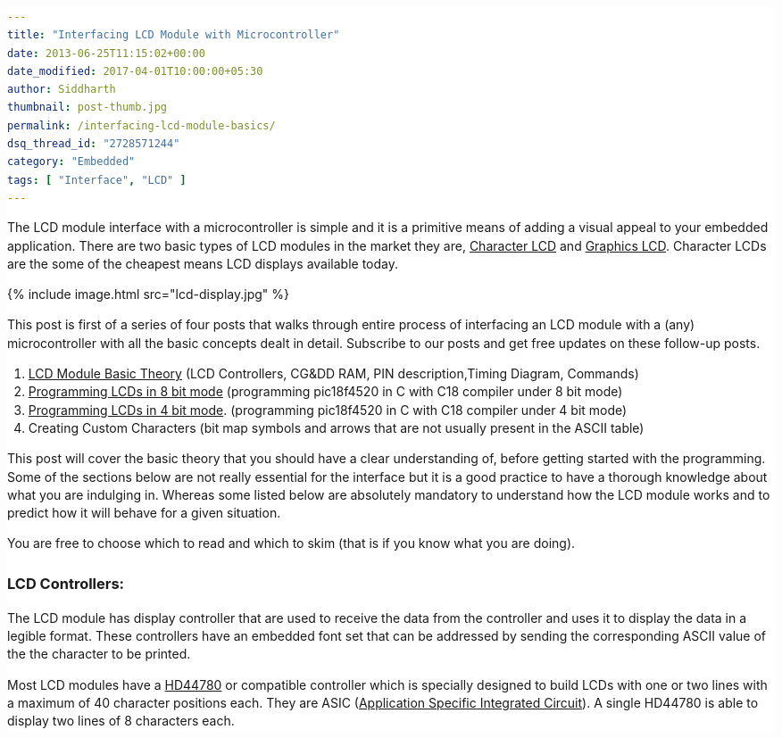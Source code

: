 ```yaml
---
title: "Interfacing LCD Module with Microcontroller"
date: 2013-06-25T11:15:02+00:00
date_modified: 2017-04-01T10:00:00+05:30
author: Siddharth
thumbnail: post-thumb.jpg
permalink: /interfacing-lcd-module-basics/
dsq_thread_id: "2728571244"
category: "Embedded"
tags: [ "Interface", "LCD" ]
---
```


The LCD module interface with a microcontroller is simple and it is a primitive means of adding a visual appeal to your embedded application. There are two basic types of LCD modules in the market they are, [Character LCD](http://en.wikipedia.org/wiki/Hitachi_HD44780_LCD_controller) and [Graphics LCD](http://en.wikipedia.org/wiki/Graphics_display_resolution). Character LCDs are the some of the cheapest means LCD displays available today.

{% include image.html src="lcd-display.jpg" %}

This post is first of a series of four posts that walks through entire process of interfacing an LCD module with a (any) microcontroller with all the basic concepts dealt in detail. Subscribe to our posts and get free updates on these follow-up posts.

  1. [LCD Module Basic Theory](/interfacing-lcd-module-basics/) (LCD Controllers, CG&DD RAM, PIN description,Timing Diagram, Commands)
  2. [Programming LCDs in 8 bit mode](/programming-lcd-in-8-bit-mode/) (programming pic18f4520 in C with C18 compiler under 8 bit mode)
  3. [Programming LCDs in 4 bit mode](/interface-lcd-in-4-bit-mode/). (programming pic18f4520 in C with C18 compiler under 4 bit mode)
  4. Creating Custom Characters (bit map symbols and arrows that are not usually present in the ASCII table)

This post will cover the basic theory that you should have a clear understanding of, before getting started with the programming. Some of the sections below are not really essential for the interface but it is a good practice to have a thorough knowledge about what you are indulging in. Whereas some listed below are absolutely mandatory to understand how the LCD module works and to predict how it will behave for a given situation.

You are free to choose which to read and which to skim (that is if you know what you are doing).

### LCD Controllers:

The LCD module has display controller that are used to receive the data from the controller and uses it to display the data in a legible format. These controllers have an embedded font set that can be addressed by sending the corresponding ASCII value of the the character to be printed.

Most LCD modules have a [HD44780](http://en.wikipedia.org/wiki/Hitachi_HD44780_LCD_controller) or compatible controller which is specially designed to build LCDs with one or two lines with a maximum of 40 character positions each. They are ASIC ([Application Specific Integrated Circuit](https://en.wikipedia.org/wiki/Application-specific_integrated_circuit)). A single HD44780 is able to display two lines of 8 characters each.
